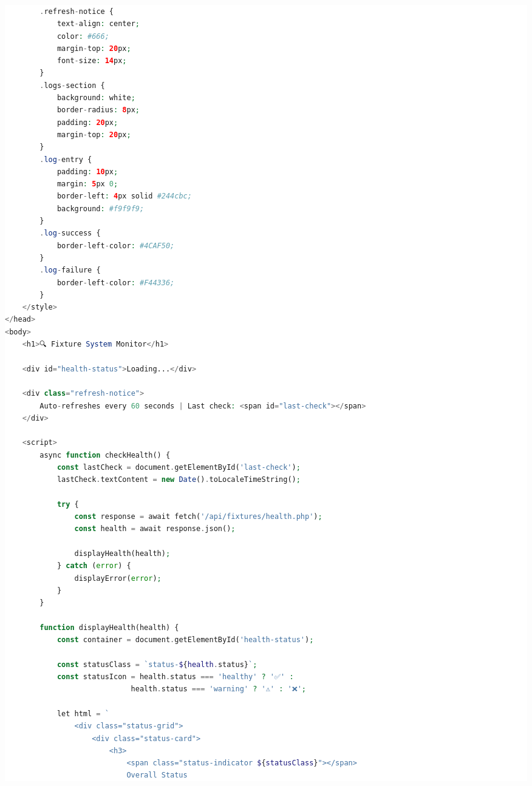 ```php
        .refresh-notice {
            text-align: center;
            color: #666;
            margin-top: 20px;
            font-size: 14px;
        }
        .logs-section {
            background: white;
            border-radius: 8px;
            padding: 20px;
            margin-top: 20px;
        }
        .log-entry {
            padding: 10px;
            margin: 5px 0;
            border-left: 4px solid #244cbc;
            background: #f9f9f9;
        }
        .log-success {
            border-left-color: #4CAF50;
        }
        .log-failure {
            border-left-color: #F44336;
        }
    </style>
</head>
<body>
    <h1>🔍 Fixture System Monitor</h1>
    
    <div id="health-status">Loading...</div>
    
    <div class="refresh-notice">
        Auto-refreshes every 60 seconds | Last check: <span id="last-check"></span>
    </div>

    <script>
        async function checkHealth() {
            const lastCheck = document.getElementById('last-check');
            lastCheck.textContent = new Date().toLocaleTimeString();
            
            try {
                const response = await fetch('/api/fixtures/health.php');
                const health = await response.json();
                
                displayHealth(health);
            } catch (error) {
                displayError(error);
            }
        }
        
        function displayHealth(health) {
            const container = document.getElementById('health-status');
            
            const statusClass = `status-${health.status}`;
            const statusIcon = health.status === 'healthy' ? '✅' : 
                             health.status === 'warning' ? '⚠️' : '❌';
            
            let html = `
                <div class="status-grid">
                    <div class="status-card">
                        <h3>
                            <span class="status-indicator ${statusClass}"></span>
                            Overall Status
```